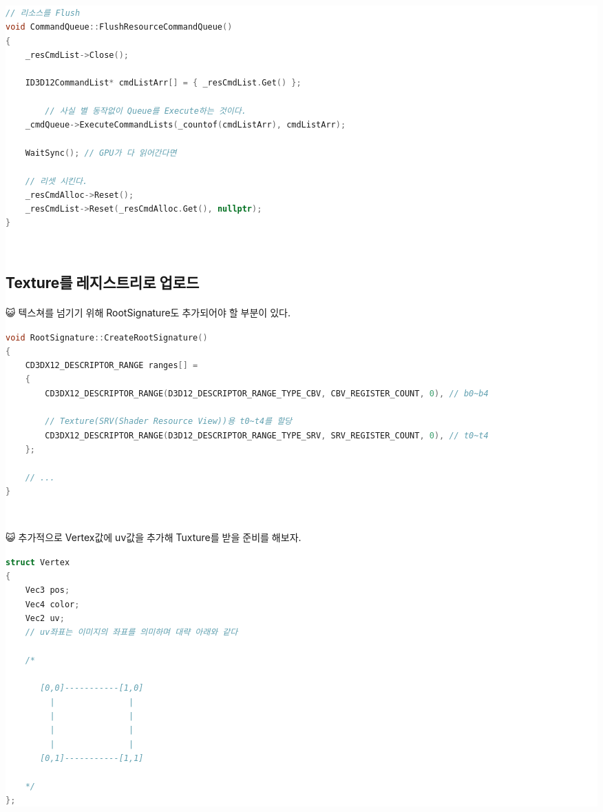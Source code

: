 ```cpp
// 리소스를 Flush
void CommandQueue::FlushResourceCommandQueue()
{
	_resCmdList->Close();

	ID3D12CommandList* cmdListArr[] = { _resCmdList.Get() };

        // 사실 별 동작없이 Queue를 Execute하는 것이다.
	_cmdQueue->ExecuteCommandLists(_countof(cmdListArr), cmdListArr);

	WaitSync();	// GPU가 다 읽어간다면

	// 리셋 시킨다.
	_resCmdAlloc->Reset();
	_resCmdList->Reset(_resCmdAlloc.Get(), nullptr);
}
```

<br>

## Texture를 레지스트리로 업로드

😺 텍스쳐를 넘기기 위해 RootSignature도 추가되어야 할 부분이 있다.

```cpp
void RootSignature::CreateRootSignature()
{
	CD3DX12_DESCRIPTOR_RANGE ranges[] =
	{
		CD3DX12_DESCRIPTOR_RANGE(D3D12_DESCRIPTOR_RANGE_TYPE_CBV, CBV_REGISTER_COUNT, 0), // b0~b4

		// Texture(SRV(Shader Resource View))용 t0~t4를 할당
		CD3DX12_DESCRIPTOR_RANGE(D3D12_DESCRIPTOR_RANGE_TYPE_SRV, SRV_REGISTER_COUNT, 0), // t0~t4
	};

	// ...
}
```

<Br>

😺 추가적으로 Vertex값에 uv값을 추가해 Tuxture를 받을 준비를 해보자.

```cpp
struct Vertex
{
	Vec3 pos;
	Vec4 color;
	Vec2 uv;
    // uv좌표는 이미지의 좌표를 의미하며 대략 아래와 같다

    /*

	   [0,0]-----------[1,0]
		 |               |
		 |               |
		 |               |
		 |               |
	   [0,1]-----------[1,1]

	*/
};
```
